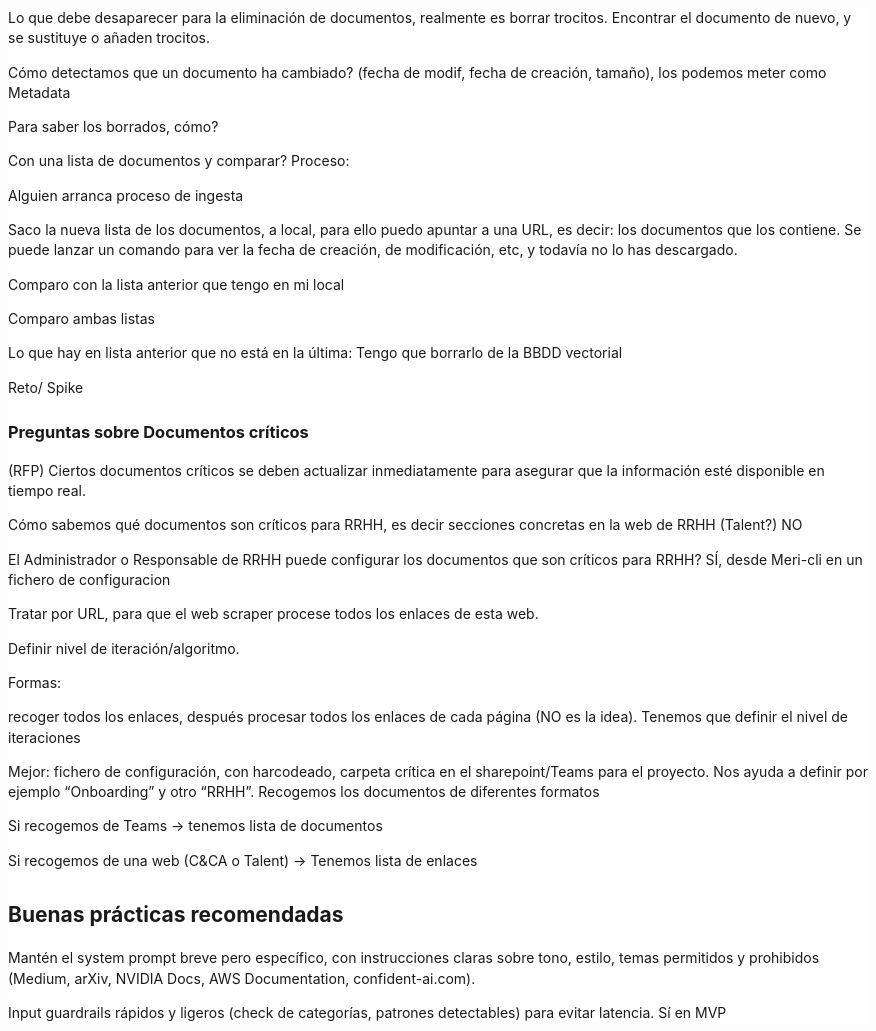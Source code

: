 Lo que debe desaparecer para la eliminación de documentos, realmente es borrar trocitos. Encontrar el documento de nuevo, y se sustituye o añaden trocitos.

Cómo detectamos que un documento ha cambiado? (fecha de modif, fecha de creación, tamaño), los podemos meter como Metadata

Para saber los borrados, cómo?

Con una lista de documentos y comparar? Proceso:

Alguien arranca proceso de ingesta

Saco la nueva lista de los documentos, a local, para ello puedo apuntar a una URL, es decir: los documentos que los contiene. Se puede lanzar un comando para ver la fecha de creación, de modificación, etc, y todavía no lo has descargado.

Comparo con la lista anterior que tengo en mi local

Comparo ambas listas

Lo que hay en lista anterior que no está en la última: Tengo que borrarlo de la BBDD vectorial

Reto/ Spike

### Preguntas sobre Documentos críticos

(RFP) Ciertos documentos críticos se deben actualizar inmediatamente para asegurar que la información esté disponible en tiempo real.

Cómo sabemos qué documentos son críticos para RRHH, es decir secciones concretas en la web de RRHH (Talent?) NO

El Administrador o Responsable de RRHH puede configurar los documentos que son críticos para RRHH? SÍ, desde Meri-cli en un fichero de configuracion

Tratar por URL, para que el web scraper procese todos los enlaces de esta web.

Definir nivel de iteración/algoritmo.

Formas:

recoger todos los enlaces, después procesar todos los enlaces de cada página (NO es la idea). Tenemos que definir el nivel de iteraciones

Mejor: fichero de configuración, con harcodeado, carpeta crítica en el sharepoint/Teams para el proyecto. Nos ayuda a definir por ejemplo “Onboarding” y otro “RRHH”. Recogemos los documentos de diferentes formatos

Si recogemos de Teams -> tenemos lista de documentos

Si recogemos de una web (C&CA o Talent) -> Tenemos lista de enlaces

## Buenas prácticas recomendadas

Mantén el system prompt breve pero específico, con instrucciones claras sobre tono, estilo, temas permitidos y prohibidos (Medium, arXiv, NVIDIA Docs, AWS Documentation, confident-ai.com).

Input guardrails rápidos y ligeros (check de categorías, patrones detectables) para evitar latencia. Sí en MVP
